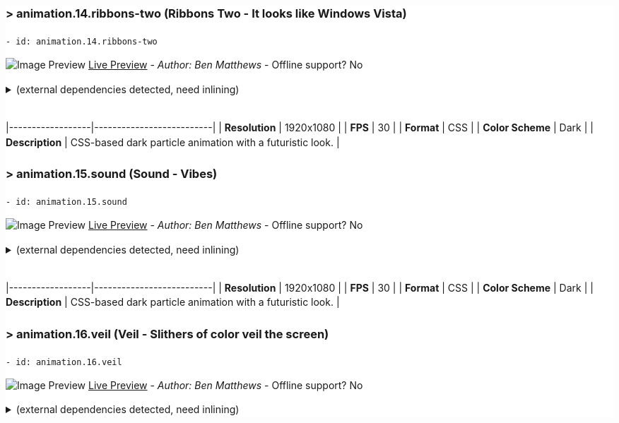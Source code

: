       
###  > animation.14.ribbons-two (Ribbons Two - It looks like Windows Vista)

`- id: animation.14.ribbons-two`

![Image Preview](https://ibz0q.github.io/lovelace-bg-animation/gallery/metadata/animation.14.ribbons-two/screenshot.png)
[Live Preview](https://ibz0q.github.io/lovelace-bg-animation/gallery/metadata/animation.14.ribbons-two/preview.html) - *Author: Ben Matthews* - Offline support? No
<details><summary>(external dependencies detected, need inlining)</summary></details>


<br />


|------------------|--------------------------|
| **Resolution**   | 1920x1080                |
| **FPS**          | 30                       |
| **Format**       | CSS                      |
| **Color Scheme** | Dark                     |
| **Description**  | CSS-based dark particle animation with a futuristic look. |

      
###  > animation.15.sound (Sound - Vibes)

`- id: animation.15.sound`

![Image Preview](https://ibz0q.github.io/lovelace-bg-animation/gallery/metadata/animation.15.sound/screenshot.png)
[Live Preview](https://ibz0q.github.io/lovelace-bg-animation/gallery/metadata/animation.15.sound/preview.html) - *Author: Ben Matthews* - Offline support? No
<details><summary>(external dependencies detected, need inlining)</summary></details>


<br />


|------------------|--------------------------|
| **Resolution**   | 1920x1080                |
| **FPS**          | 30                       |
| **Format**       | CSS                      |
| **Color Scheme** | Dark                     |
| **Description**  | CSS-based dark particle animation with a futuristic look. |

      
###  > animation.16.veil (Veil - Slithers   of   color   veil   the   screen)

`- id: animation.16.veil`

![Image Preview](https://ibz0q.github.io/lovelace-bg-animation/gallery/metadata/animation.16.veil/screenshot.png)
[Live Preview](https://ibz0q.github.io/lovelace-bg-animation/gallery/metadata/animation.16.veil/preview.html) - *Author: Ben Matthews* - Offline support? No
<details><summary>(external dependencies detected, need inlining)</summary></details>
